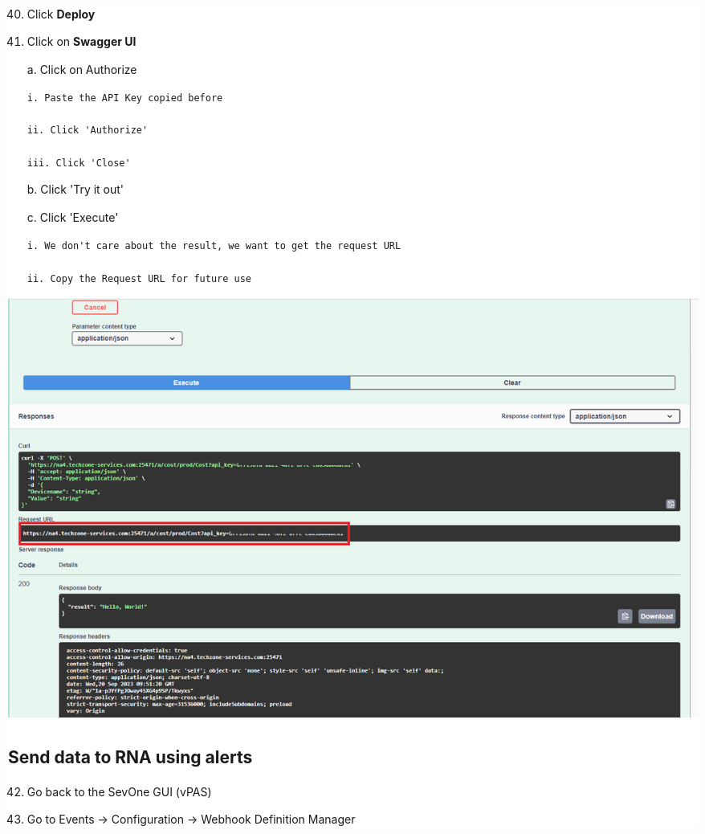 40. Click **Deploy**  

41. Click on **Swagger UI**

	a. Click on Authorize 
	
		i. Paste the API Key copied before

		ii. Click 'Authorize'

		iii. Click 'Close'

	b. Click 'Try it out'

	c. Click 'Execute'

		i. We don't care about the result, we want to get the request URL

		ii. Copy the Request URL for future use


![IBM NS1](img/SANO_NS1/Img_RNA_9.png)



## Send data to RNA using alerts

42. Go back to the SevOne GUI (vPAS)

43. Go to Events -> Configuration -> Webhook Definition Manager
